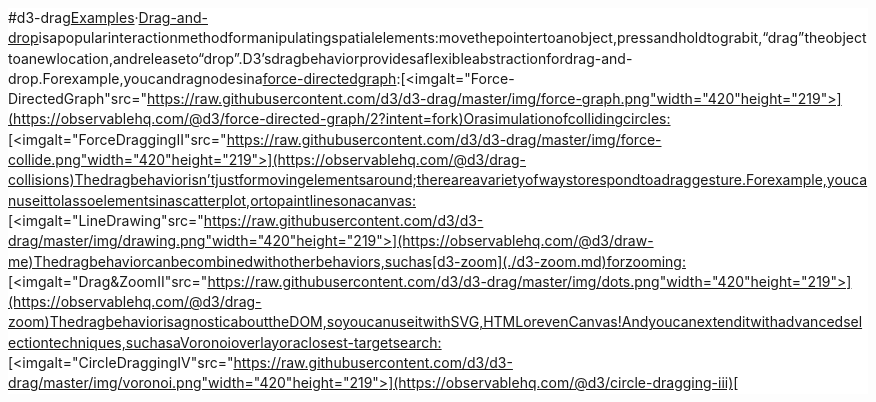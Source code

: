 #d3-drag[Examples](https://observablehq.com/collection/@d3/d3-drag)·[Drag-and-drop](https://en.wikipedia.org/wiki/Drag_and_drop)isapopularinteractionmethodformanipulatingspatialelements:movethepointertoanobject,pressandholdtograbit,“drag”theobjecttoanewlocation,andreleaseto“drop”.D3’sdragbehaviorprovidesaflexibleabstractionfordrag-and-drop.Forexample,youcandragnodesina[force-directedgraph](./d3-force.md):[<imgalt="Force-DirectedGraph"src="https://raw.githubusercontent.com/d3/d3-drag/master/img/force-graph.png"width="420"height="219">](https://observablehq.com/@d3/force-directed-graph/2?intent=fork)Orasimulationofcollidingcircles:[<imgalt="ForceDraggingII"src="https://raw.githubusercontent.com/d3/d3-drag/master/img/force-collide.png"width="420"height="219">](https://observablehq.com/@d3/drag-collisions)Thedragbehaviorisn’tjustformovingelementsaround;thereareavarietyofwaystorespondtoadraggesture.Forexample,youcanuseittolassoelementsinascatterplot,ortopaintlinesonacanvas:[<imgalt="LineDrawing"src="https://raw.githubusercontent.com/d3/d3-drag/master/img/drawing.png"width="420"height="219">](https://observablehq.com/@d3/draw-me)Thedragbehaviorcanbecombinedwithotherbehaviors,suchas[d3-zoom](./d3-zoom.md)forzooming:[<imgalt="Drag&ZoomII"src="https://raw.githubusercontent.com/d3/d3-drag/master/img/dots.png"width="420"height="219">](https://observablehq.com/@d3/drag-zoom)ThedragbehaviorisagnosticabouttheDOM,soyoucanuseitwithSVG,HTMLorevenCanvas!Andyoucanextenditwithadvancedselectiontechniques,suchasaVoronoioverlayoraclosest-targetsearch:[<imgalt="CircleDraggingIV"src="https://raw.githubusercontent.com/d3/d3-drag/master/img/voronoi.png"width="420"height="219">](https://observablehq.com/@d3/circle-dragging-iii)[